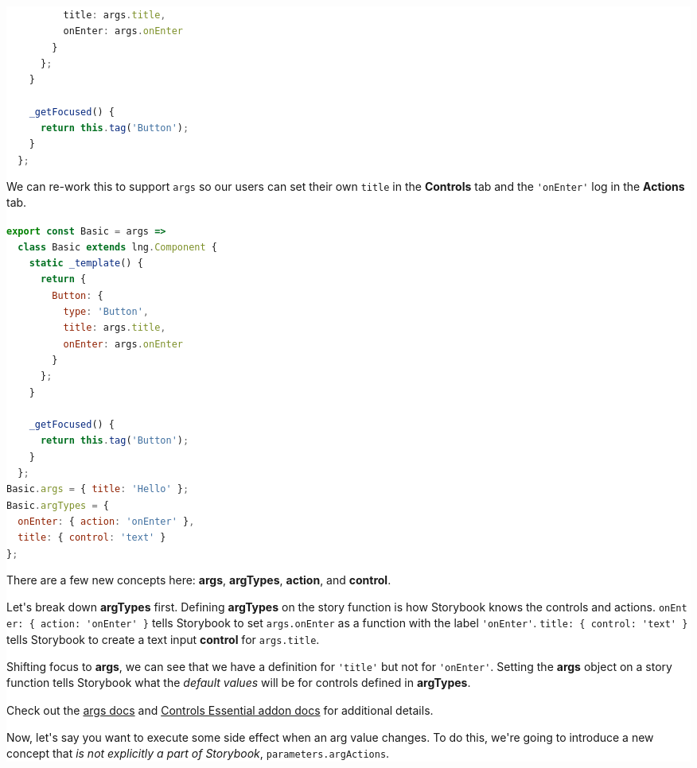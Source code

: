 ```js
          title: args.title,
          onEnter: args.onEnter
        }
      };
    }

    _getFocused() {
      return this.tag('Button');
    }
  };
```

We can re-work this to support `args` so our users can set their own `title` in the **Controls** tab and the `'onEnter'` log in the **Actions** tab.

```js
export const Basic = args =>
  class Basic extends lng.Component {
    static _template() {
      return {
        Button: {
          type: 'Button',
          title: args.title,
          onEnter: args.onEnter
        }
      };
    }

    _getFocused() {
      return this.tag('Button');
    }
  };
Basic.args = { title: 'Hello' };
Basic.argTypes = {
  onEnter: { action: 'onEnter' },
  title: { control: 'text' }
};
```

There are a few new concepts here: **args**, **argTypes**, **action**, and **control**.

Let's break down **argTypes** first. Defining **argTypes** on the story function is how Storybook knows the controls and actions. `onEnter: { action: 'onEnter' }` tells Storybook to set `args.onEnter` as a function with the label `'onEnter'`. `title: { control: 'text' }` tells Storybook to create a text input **control** for `args.title`.

Shifting focus to **args**, we can see that we have a definition for `'title'` but not for `'onEnter'`. Setting the **args** object on a story function tells Storybook what the _default values_ will be for controls defined in **argTypes**.

Check out the [args docs](https://storybook.js.org/docs/7.5/writing-stories/args) and [Controls Essential addon docs](https://storybook.js.org/docs/7.5/essentials/controls) for additional details.

Now, let's say you want to execute some side effect when an arg value changes. To do this, we're going to introduce a new concept that _is not explicitly a part of Storybook_, `parameters.argActions`.
